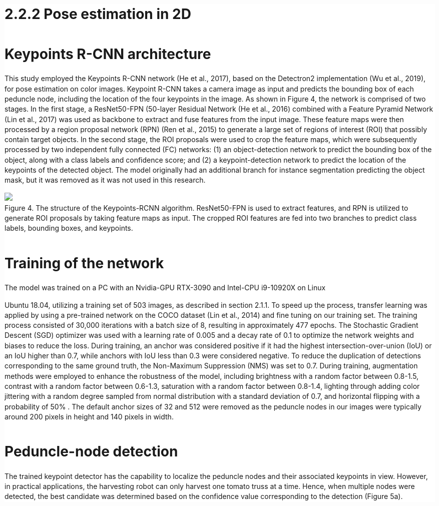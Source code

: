 # 2.2.2 Pose estimation in 2D  

# Keypoints R-CNN architecture  

This study employed the Keypoints R-CNN network (He et al., 2017), based on the Detectron2 implementation (Wu et al., 2019), for pose estimation on color images. Keypoint R-CNN takes a camera image as input and predicts the bounding box of each peduncle node, including the location of the four keypoints in the image. As shown in Figure 4, the network is comprised of two stages. In the first stage, a ResNet50-FPN (50-layer Residual Network (He et al., 2016) combined with a Feature Pyramid Network (Lin et al., 2017) was used as backbone to extract and fuse features from the input image. These feature maps were then processed by a region proposal network (RPN) (Ren et al., 2015) to generate a large set of regions of interest (ROI) that possibly contain target objects. In the second stage, the ROI proposals were used to crop the feature maps, which were subsequently processed by two independent fully connected (FC) networks: (1) an object-detection network to predict the bounding box of the object, along with a class labels and confidence score; and (2) a keypoint-detection network to predict the location of the keypoints of the detected object. The model originally had an additional branch for instance segmentation predicting the object mask, but it was removed as it was not used in this research.  

![](images/9872d67bbf9d87fda95fdd620c8f6ee2bbc78327de3a1bf73a7ea077986523d3.jpg)  
Figure 4. The structure of the Keypoints-RCNN algorithm. ResNet50-FPN is used to extract features, and RPN is utilized to generate ROI proposals by taking feature maps as input. The cropped ROI features are fed into two branches to predict class labels, bounding boxes, and keypoints.  

# Training of the network  

The model was trained on a PC with an Nvidia-GPU RTX-3090 and Intel-CPU i9-10920X on Linux  

Ubuntu 18.04, utilizing a training set of 503 images, as described in section 2.1.1. To speed up the process, transfer learning was applied by using a pre-trained network on the COCO dataset (Lin et al., 2014) and fine tuning on our training set. The training process consisted of 30,000 iterations with a batch size of 8, resulting in approximately 477 epochs. The Stochastic Gradient Descent (SGD) optimizer was used with a learning rate of 0.005 and a decay rate of 0.1 to optimize the network weights and biases to reduce the loss. During training, an anchor was considered positive if it had the highest intersection-over-union (IoU) or an IoU higher than 0.7, while anchors with IoU less than 0.3 were considered negative. To reduce the duplication of detections corresponding to the same ground truth, the Non-Maximum Suppression (NMS) was set to 0.7. During training, augmentation methods were employed to enhance the robustness of the model, including brightness with a random factor between 0.8-1.5, contrast with a random factor between 0.6-1.3, saturation with a random factor between 0.8-1.4, lighting through adding color jittering with a random degree sampled from normal distribution with a standard deviation of 0.7, and horizontal flipping with a probability of $5 0 \%$ . The default anchor sizes of 32 and 512 were removed as the peduncle nodes in our images were typically around 200 pixels in height and 140 pixels in width.  

# Peduncle-node detection  

The trained keypoint detector has the capability to localize the peduncle nodes and their associated keypoints in view. However, in practical applications, the harvesting robot can only harvest one tomato truss at a time. Hence, when multiple nodes were detected, the best candidate was determined based on the confidence value corresponding to the detection (Figure 5a).  

